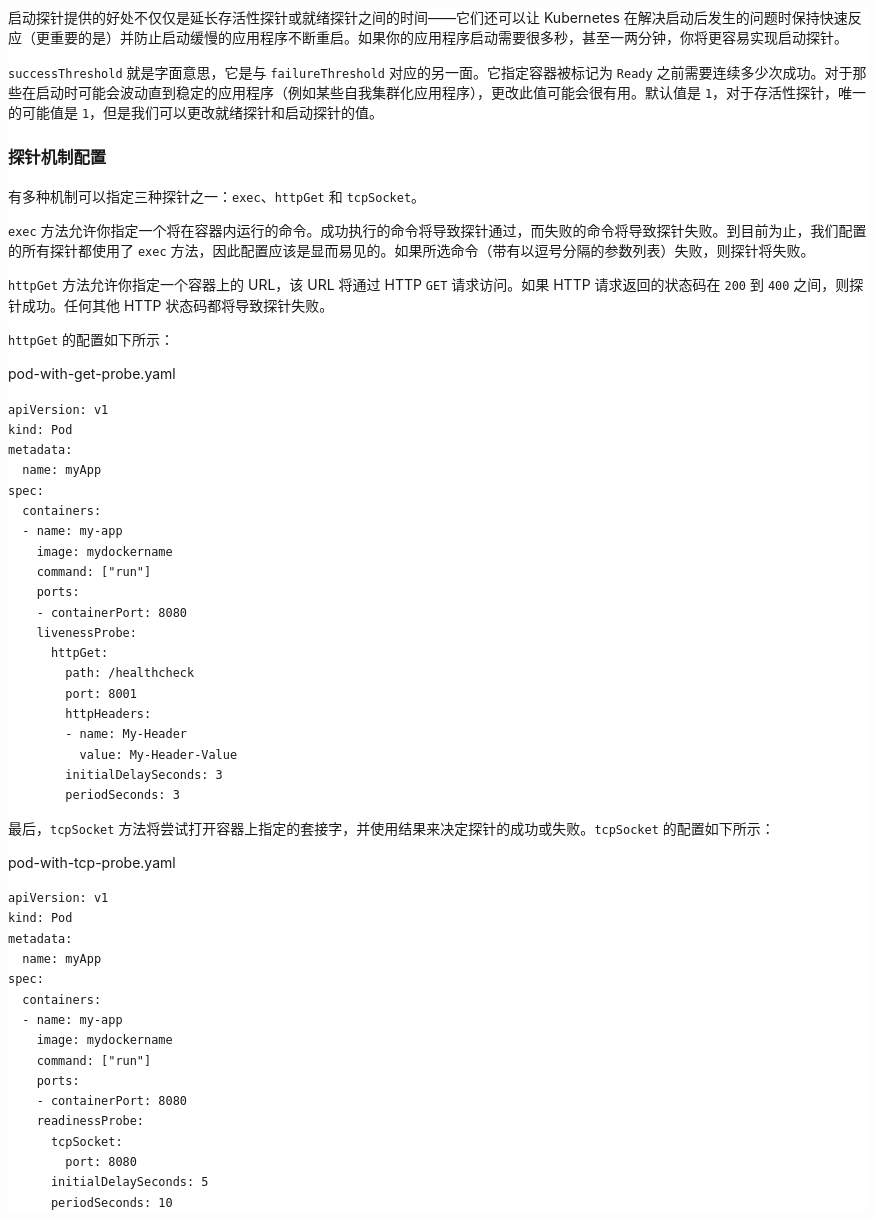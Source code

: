 启动探针提供的好处不仅仅是延长存活性探针或就绪探针之间的时间——它们还可以让 Kubernetes 在解决启动后发生的问题时保持快速反应（更重要的是）并防止启动缓慢的应用程序不断重启。如果你的应用程序启动需要很多秒，甚至一两分钟，你将更容易实现启动探针。

`successThreshold` 就是字面意思，它是与 `failureThreshold` 对应的另一面。它指定容器被标记为 `Ready` 之前需要连续多少次成功。对于那些在启动时可能会波动直到稳定的应用程序（例如某些自我集群化应用程序），更改此值可能会很有用。默认值是 `1`，对于存活性探针，唯一的可能值是 `1`，但是我们可以更改就绪探针和启动探针的值。

### 探针机制配置

有多种机制可以指定三种探针之一：`exec`、`httpGet` 和 `tcpSocket`。

`exec` 方法允许你指定一个将在容器内运行的命令。成功执行的命令将导致探针通过，而失败的命令将导致探针失败。到目前为止，我们配置的所有探针都使用了 `exec` 方法，因此配置应该是显而易见的。如果所选命令（带有以逗号分隔的参数列表）失败，则探针将失败。

`httpGet` 方法允许你指定一个容器上的 URL，该 URL 将通过 HTTP `GET` 请求访问。如果 HTTP 请求返回的状态码在 `200` 到 `400` 之间，则探针成功。任何其他 HTTP 状态码都将导致探针失败。

`httpGet` 的配置如下所示：

pod-with-get-probe.yaml

```
apiVersion: v1
kind: Pod
metadata:
  name: myApp
spec:
  containers:
  - name: my-app
    image: mydockername
    command: ["run"]
    ports:
    - containerPort: 8080
    livenessProbe:
      httpGet:
        path: /healthcheck
        port: 8001
        httpHeaders:
        - name: My-Header
          value: My-Header-Value
        initialDelaySeconds: 3
        periodSeconds: 3
```

最后，`tcpSocket` 方法将尝试打开容器上指定的套接字，并使用结果来决定探针的成功或失败。`tcpSocket` 的配置如下所示：

pod-with-tcp-probe.yaml

```
apiVersion: v1
kind: Pod
metadata:
  name: myApp
spec:
  containers:
  - name: my-app
    image: mydockername
    command: ["run"]
    ports:
    - containerPort: 8080
    readinessProbe:
      tcpSocket:
        port: 8080
      initialDelaySeconds: 5
      periodSeconds: 10
```
